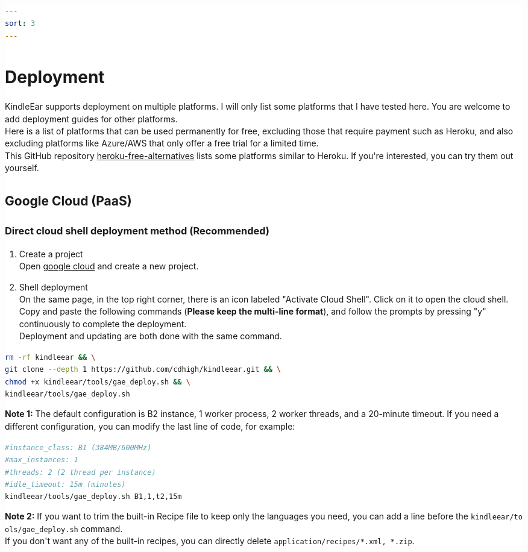 ```yaml
---
sort: 3
---
```

# Deployment
KindleEar supports deployment on multiple platforms. I will only list some platforms that I have tested here. You are welcome to add deployment guides for other platforms.   
Here is a list of platforms that can be used permanently for free, excluding those that require payment such as Heroku, and also excluding platforms like Azure/AWS that only offer a free trial for a limited time.   
This GitHub repository [heroku-free-alternatives](https://github.com/anandrmedia/heroku-free-alternatives) lists some platforms similar to Heroku. If you're interested, you can try them out yourself.   



<a id="gae"></a>
## Google Cloud (PaaS)

### Direct cloud shell deployment method (Recommended)
1. Create a project   
Open [google cloud](https://console.cloud.google.com/appengine) and create a new project.    

2. Shell deployment   
On the same page, in the top right corner, there is an icon labeled "Activate Cloud Shell". Click on it to open the cloud shell. Copy and paste the following commands (**Please keep the multi-line format**), and follow the prompts by pressing "y" continuously to complete the deployment.   
Deployment and updating are both done with the same command.     

```bash
rm -rf kindleear && \
git clone --depth 1 https://github.com/cdhigh/kindleear.git && \
chmod +x kindleear/tools/gae_deploy.sh && \
kindleear/tools/gae_deploy.sh
```

**Note 1:** The default configuration is B2 instance, 1 worker process, 2 worker threads, and a 20-minute timeout. If you need a different configuration, you can modify the last line of code, for example:  

```bash
#instance_class: B1 (384MB/600MHz)
#max_instances: 1
#threads: 2 (2 thread per instance)
#idle_timeout: 15m (minutes)
kindleear/tools/gae_deploy.sh B1,1,t2,15m
```

**Note 2:** If you want to trim the built-in Recipe file to keep only the languages you need, you can add a line before the `kindleear/tools/gae_deploy.sh` command.    
If you don't want any of the built-in recipes, you can directly delete `application/recipes/*.xml, *.zip`.
